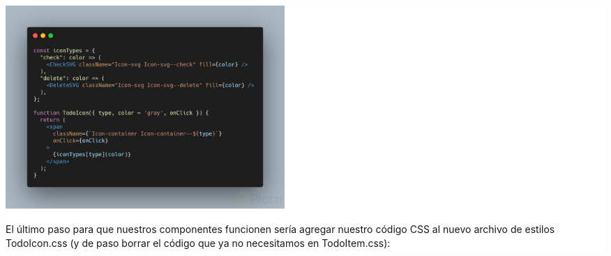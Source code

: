 [<img src="./images/reto7.png" width="400"/>](./images/reto7.png)

El último paso para que nuestros componentes funcionen sería agregar nuestro código CSS al nuevo archivo de estilos TodoIcon.css (y de paso borrar el código que ya no necesitamos en TodoItem.css):
